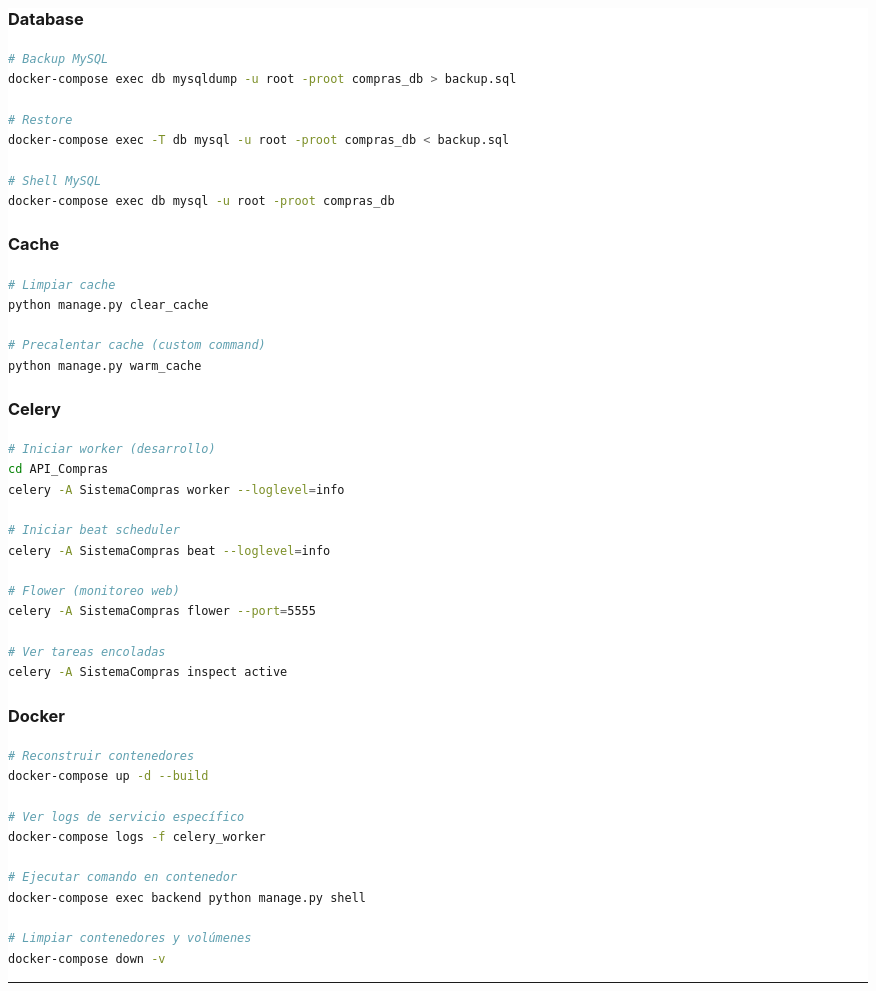 ### Database

```bash
# Backup MySQL
docker-compose exec db mysqldump -u root -proot compras_db > backup.sql

# Restore
docker-compose exec -T db mysql -u root -proot compras_db < backup.sql

# Shell MySQL
docker-compose exec db mysql -u root -proot compras_db
```

### Cache

```bash
# Limpiar cache
python manage.py clear_cache

# Precalentar cache (custom command)
python manage.py warm_cache
```

### Celery

```bash
# Iniciar worker (desarrollo)
cd API_Compras
celery -A SistemaCompras worker --loglevel=info

# Iniciar beat scheduler
celery -A SistemaCompras beat --loglevel=info

# Flower (monitoreo web)
celery -A SistemaCompras flower --port=5555

# Ver tareas encoladas
celery -A SistemaCompras inspect active
```

### Docker

```bash
# Reconstruir contenedores
docker-compose up -d --build

# Ver logs de servicio específico
docker-compose logs -f celery_worker

# Ejecutar comando en contenedor
docker-compose exec backend python manage.py shell

# Limpiar contenedores y volúmenes
docker-compose down -v
```

---